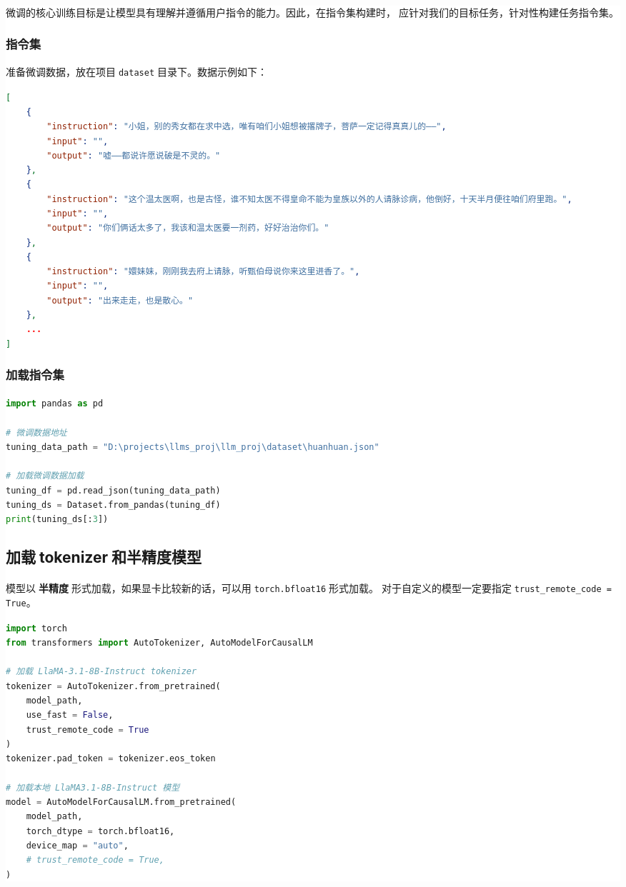 微调的核心训练目标是让模型具有理解并遵循用户指令的能力。因此，在指令集构建时，
应针对我们的目标任务，针对性构建任务指令集。

### 指令集

准备微调数据，放在项目 `dataset` 目录下。数据示例如下：

```json
[
    {
        "instruction": "小姐，别的秀女都在求中选，唯有咱们小姐想被撂牌子，菩萨一定记得真真儿的——",
        "input": "",
        "output": "嘘——都说许愿说破是不灵的。"
    },
    {
        "instruction": "这个温太医啊，也是古怪，谁不知太医不得皇命不能为皇族以外的人请脉诊病，他倒好，十天半月便往咱们府里跑。",
        "input": "",
        "output": "你们俩话太多了，我该和温太医要一剂药，好好治治你们。"
    },
    {
        "instruction": "嬛妹妹，刚刚我去府上请脉，听甄伯母说你来这里进香了。",
        "input": "",
        "output": "出来走走，也是散心。"
    },
    ...
]
```

### 加载指令集

```python
import pandas as pd

# 微调数据地址
tuning_data_path = "D:\projects\llms_proj\llm_proj\dataset\huanhuan.json"

# 加载微调数据加载
tuning_df = pd.read_json(tuning_data_path)
tuning_ds = Dataset.from_pandas(tuning_df)
print(tuning_ds[:3])
```

## 加载 tokenizer 和半精度模型

模型以 **半精度** 形式加载，如果显卡比较新的话，可以用 `torch.bfloat16` 形式加载。
对于自定义的模型一定要指定 `trust_remote_code = True`。

```python
import torch
from transformers import AutoTokenizer, AutoModelForCausalLM

# 加载 LlaMA-3.1-8B-Instruct tokenizer
tokenizer = AutoTokenizer.from_pretrained(
    model_path, 
    use_fast = False,
    trust_remote_code = True
)
tokenizer.pad_token = tokenizer.eos_token

# 加载本地 LlaMA3.1-8B-Instruct 模型
model = AutoModelForCausalLM.from_pretrained(
    model_path,  
    torch_dtype = torch.bfloat16, 
    device_map = "auto",
    # trust_remote_code = True,
)
```